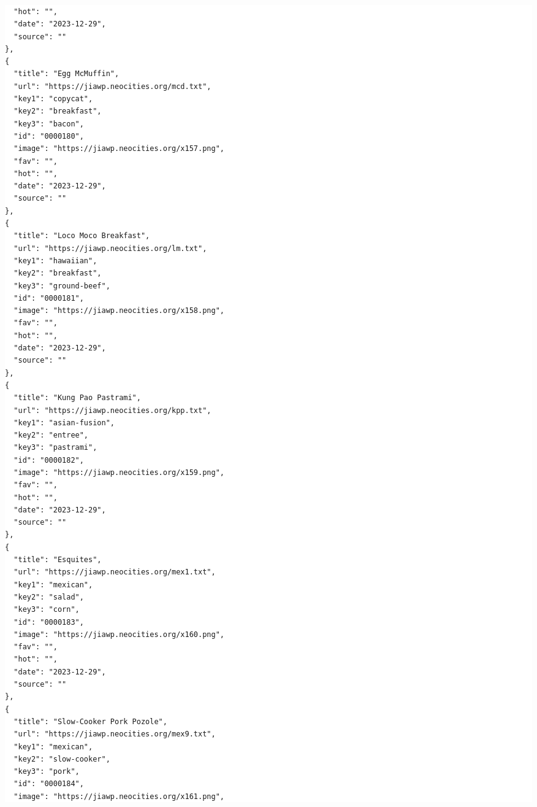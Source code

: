       "hot": "",
      "date": "2023-12-29",
      "source": ""
    },
    {
      "title": "Egg McMuffin",
      "url": "https://jiawp.neocities.org/mcd.txt",
      "key1": "copycat",
      "key2": "breakfast",
      "key3": "bacon",
      "id": "0000180",
      "image": "https://jiawp.neocities.org/x157.png",
      "fav": "",
      "hot": "",
      "date": "2023-12-29",
      "source": ""
    },
    {
      "title": "Loco Moco Breakfast",
      "url": "https://jiawp.neocities.org/lm.txt",
      "key1": "hawaiian",
      "key2": "breakfast",
      "key3": "ground-beef",
      "id": "0000181",
      "image": "https://jiawp.neocities.org/x158.png",
      "fav": "",
      "hot": "",
      "date": "2023-12-29",
      "source": ""
    },
    {
      "title": "Kung Pao Pastrami",
      "url": "https://jiawp.neocities.org/kpp.txt",
      "key1": "asian-fusion",
      "key2": "entree",
      "key3": "pastrami",
      "id": "0000182",
      "image": "https://jiawp.neocities.org/x159.png",
      "fav": "",
      "hot": "",
      "date": "2023-12-29",
      "source": ""
    },
    {
      "title": "Esquites",
      "url": "https://jiawp.neocities.org/mex1.txt",
      "key1": "mexican",
      "key2": "salad",
      "key3": "corn",
      "id": "0000183",
      "image": "https://jiawp.neocities.org/x160.png",
      "fav": "",
      "hot": "",
      "date": "2023-12-29",
      "source": ""
    },
    {
      "title": "Slow-Cooker Pork Pozole",
      "url": "https://jiawp.neocities.org/mex9.txt",
      "key1": "mexican",
      "key2": "slow-cooker",
      "key3": "pork",
      "id": "0000184",
      "image": "https://jiawp.neocities.org/x161.png",